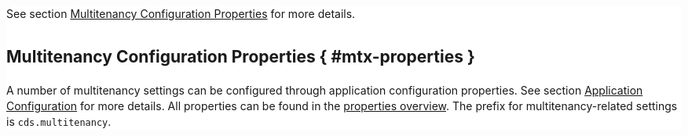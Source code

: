 See section [Multitenancy Configuration Properties](#mtx-properties) for more details.

## Multitenancy Configuration Properties { #mtx-properties }

A number of multitenancy settings can be configured through application configuration properties. See section [Application Configuration](./developing-applications/configuring#profiles-and-properties) for more details. All properties can be found in the [properties overview](./developing-applications/properties#cds-multiTenancy). The prefix for multitenancy-related settings is `cds.multitenancy`.

<span id="aftermtxpropertis" />
